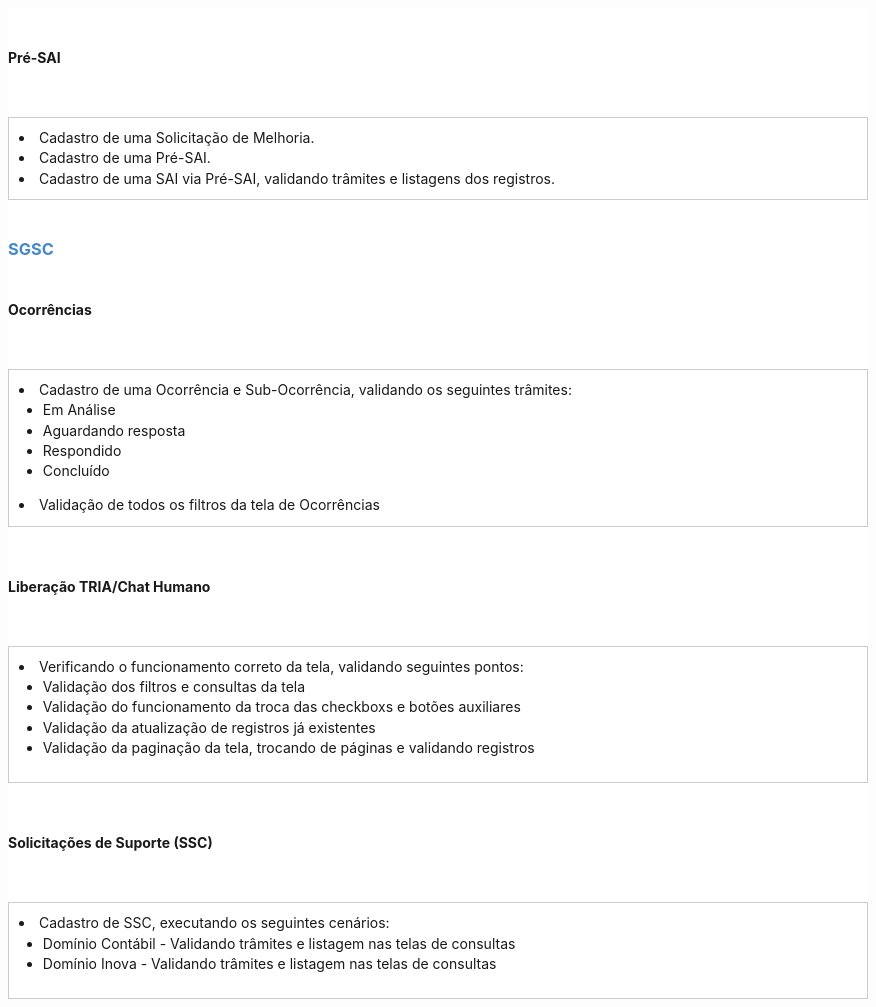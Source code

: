 <br>

#### **Pré-SAI**

<br>

<div style="border: 1px solid #ccc; padding: 10px; margin: 10px 0;">
  <li>Cadastro de uma Solicitação de Melhoria.</li>
  <li>Cadastro de uma Pré-SAI.</li>
  <li>Cadastro de uma SAI via Pré-SAI, validando trâmites e listagens dos registros.</li>
</div>

## <h3 style="color: #48c; margin: 38px 0;">**SGSC**</h3>

#### **Ocorrências**

<br>

<div style="border: 1px solid #ccc; padding: 10px; margin: 10px 0;">
  <li>Cadastro de uma Ocorrência e Sub-Ocorrência, validando os seguintes trâmites:
    <ul>
      <li>Em Análise</li>
      <li>Aguardando resposta</li>
      <li>Respondido</li>
      <li>Concluído</li>
    </ul>
  </li>
  <li>Validação de todos os filtros da tela de Ocorrências</li>
</div>

<br>

#### **Liberação TRIA/Chat Humano**

<br>

<div style="border: 1px solid #ccc; padding: 10px; margin: 10px 0;">
  <li>Verificando o funcionamento correto da tela, validando seguintes pontos:
    <ul>
      <li>Validação dos filtros e consultas da tela</li>
      <li>Validação do funcionamento da troca das checkboxs e botões auxiliares</li>
      <li>Validação da atualização de registros já existentes</li>
      <li>Validação da paginação da tela, trocando de páginas e validando registros</li>
    </ul>
  </li>
</div>

<br>

#### **Solicitações de Suporte (SSC)**

<br>

<div style="border: 1px solid #ccc; padding: 10px; margin: 10px 0;">
  <li>Cadastro de SSC, executando os seguintes cenários:
    <ul>
      <li>Domínio Contábil - Validando trâmites e listagem nas telas de consultas</li>
      <li>Domínio Inova - Validando trâmites e listagem nas telas de consultas</li>
    </ul>
  </li>
